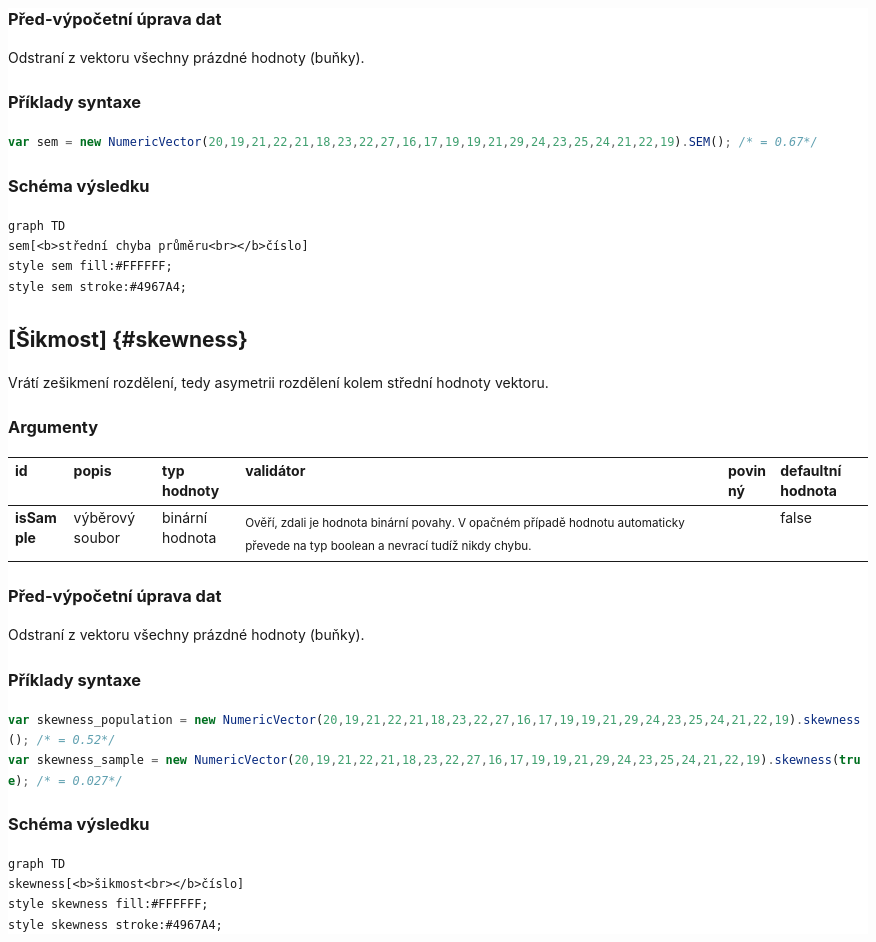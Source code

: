 ### Před-výpočetní úprava dat

Odstraní z vektoru všechny prázdné hodnoty (buňky).

### Příklady syntaxe

```js
var sem = new NumericVector(20,19,21,22,21,18,23,22,27,16,17,19,19,21,29,24,23,25,24,21,22,19).SEM(); /* = 0.67*/
```

### Schéma výsledku

```mermaid
graph TD
sem[<b>střední chyba průměru<br></b>číslo]
style sem fill:#FFFFFF;
style sem stroke:#4967A4;

```

## [Šikmost] {#skewness}

Vrátí zešikmení rozdělení, tedy asymetrii rozdělení kolem střední hodnoty vektoru.

### Argumenty

| id |popis |typ hodnoty |validátor |povinný |defaultní hodnota |
| :--- |:--- |:--- |:--- |:--- |:--- |
| <b>isSample</b> | výběrový soubor | binární hodnota | <sub>Ověří, zdali je hodnota binární povahy. V opačném případě hodnotu automaticky převede na typ boolean a nevrací tudíž nikdy chybu.<sub> |  | false |

### Před-výpočetní úprava dat

Odstraní z vektoru všechny prázdné hodnoty (buňky).

### Příklady syntaxe

```js
var skewness_population = new NumericVector(20,19,21,22,21,18,23,22,27,16,17,19,19,21,29,24,23,25,24,21,22,19).skewness(); /* = 0.52*/
var skewness_sample = new NumericVector(20,19,21,22,21,18,23,22,27,16,17,19,19,21,29,24,23,25,24,21,22,19).skewness(true); /* = 0.027*/
```

### Schéma výsledku

```mermaid
graph TD
skewness[<b>šikmost<br></b>číslo]
style skewness fill:#FFFFFF;
style skewness stroke:#4967A4;

```
